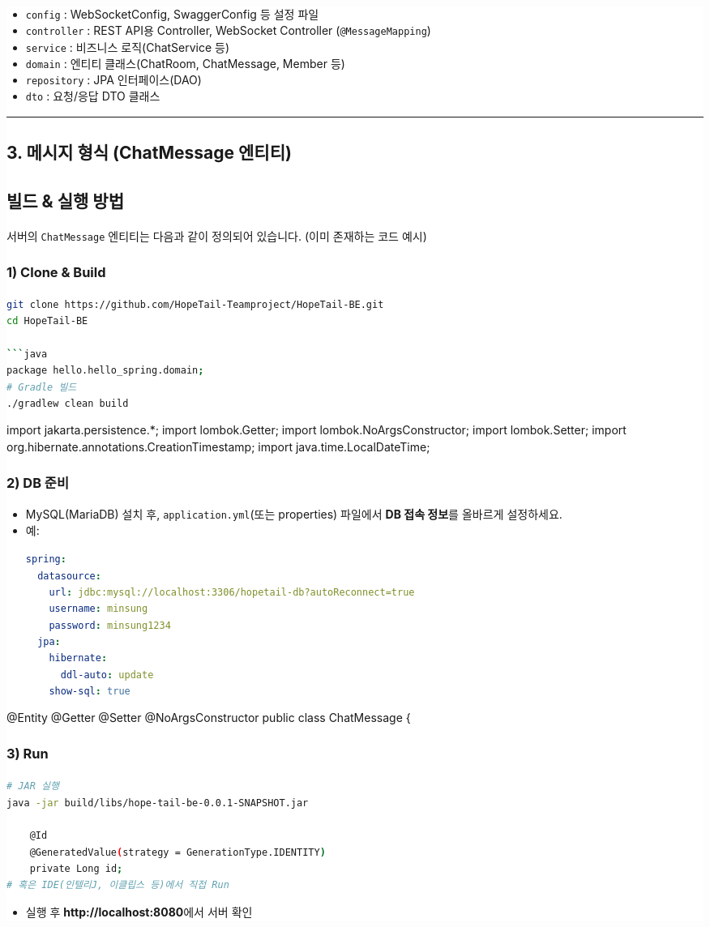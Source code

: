 - `config` : WebSocketConfig, SwaggerConfig 등 설정 파일
- `controller` : REST API용 Controller, WebSocket Controller (`@MessageMapping`)
- `service` : 비즈니스 로직(ChatService 등)
- `domain` : 엔티티 클래스(ChatRoom, ChatMessage, Member 등)
- `repository` : JPA 인터페이스(DAO)
- `dto` : 요청/응답 DTO 클래스

 ---

## 3. 메시지 형식 (ChatMessage 엔티티)
## 빌드 & 실행 방법

서버의 `ChatMessage` 엔티티는 다음과 같이 정의되어 있습니다.
(이미 존재하는 코드 예시)
### 1) Clone & Build
 ```bash
 git clone https://github.com/HopeTail-Teamproject/HopeTail-BE.git
 cd HopeTail-BE
 
 ```java
 package hello.hello_spring.domain;
 # Gradle 빌드
 ./gradlew clean build
 ```

import jakarta.persistence.*;
import lombok.Getter;
import lombok.NoArgsConstructor;
import lombok.Setter;
import org.hibernate.annotations.CreationTimestamp;
import java.time.LocalDateTime;
### 2) DB 준비
- MySQL(MariaDB) 설치 후, `application.yml`(또는 properties) 파일에서 **DB 접속 정보**를 올바르게 설정하세요.
- 예:
  ```yaml
  spring:
    datasource:
      url: jdbc:mysql://localhost:3306/hopetail-db?autoReconnect=true
      username: minsung
      password: minsung1234 
    jpa:
      hibernate:
        ddl-auto: update
      show-sql: true
  ```

@Entity
@Getter
@Setter
@NoArgsConstructor
public class ChatMessage {
### 3) Run
 ```bash
 # JAR 실행
 java -jar build/libs/hope-tail-be-0.0.1-SNAPSHOT.jar
 
     @Id
     @GeneratedValue(strategy = GenerationType.IDENTITY)
     private Long id;
 # 혹은 IDE(인텔리J, 이클립스 등)에서 직접 Run
 ```
- 실행 후 **http://localhost:8080**에서 서버 확인
